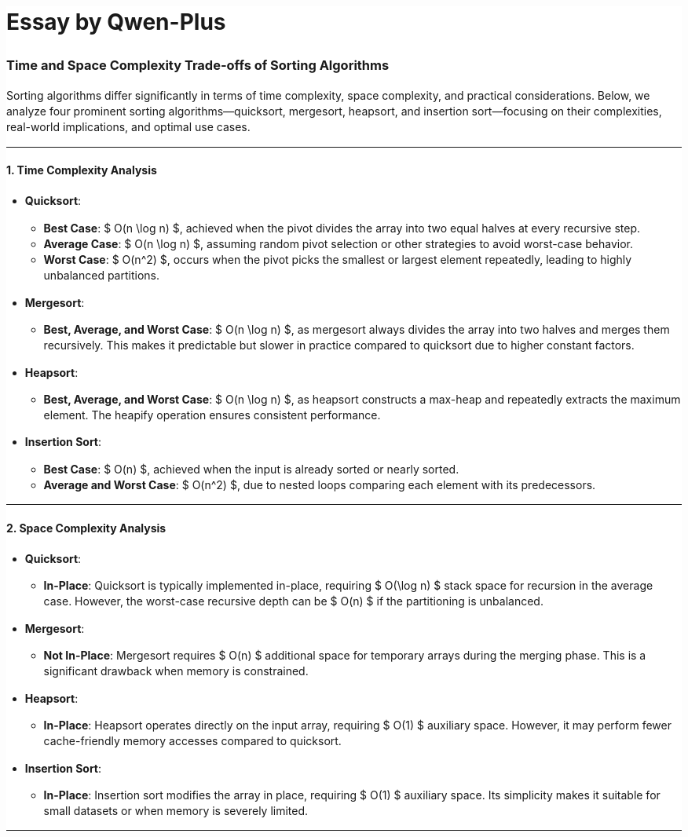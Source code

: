 # Essay by Qwen-Plus

### Time and Space Complexity Trade-offs of Sorting Algorithms

Sorting algorithms differ significantly in terms of time complexity, space complexity, and practical considerations. Below, we analyze four prominent sorting algorithms—quicksort, mergesort, heapsort, and insertion sort—focusing on their complexities, real-world implications, and optimal use cases.

---

#### 1. **Time Complexity Analysis**

- **Quicksort**:
  - **Best Case**: $ O(n \log n) $, achieved when the pivot divides the array into two equal halves at every recursive step.
  - **Average Case**: $ O(n \log n) $, assuming random pivot selection or other strategies to avoid worst-case behavior.
  - **Worst Case**: $ O(n^2) $, occurs when the pivot picks the smallest or largest element repeatedly, leading to highly unbalanced partitions.

- **Mergesort**:
  - **Best, Average, and Worst Case**: $ O(n \log n) $, as mergesort always divides the array into two halves and merges them recursively. This makes it predictable but slower in practice compared to quicksort due to higher constant factors.

- **Heapsort**:
  - **Best, Average, and Worst Case**: $ O(n \log n) $, as heapsort constructs a max-heap and repeatedly extracts the maximum element. The heapify operation ensures consistent performance.

- **Insertion Sort**:
  - **Best Case**: $ O(n) $, achieved when the input is already sorted or nearly sorted.
  - **Average and Worst Case**: $ O(n^2) $, due to nested loops comparing each element with its predecessors.

---

#### 2. **Space Complexity Analysis**

- **Quicksort**:
  - **In-Place**: Quicksort is typically implemented in-place, requiring $ O(\log n) $ stack space for recursion in the average case. However, the worst-case recursive depth can be $ O(n) $ if the partitioning is unbalanced.

- **Mergesort**:
  - **Not In-Place**: Mergesort requires $ O(n) $ additional space for temporary arrays during the merging phase. This is a significant drawback when memory is constrained.

- **Heapsort**:
  - **In-Place**: Heapsort operates directly on the input array, requiring $ O(1) $ auxiliary space. However, it may perform fewer cache-friendly memory accesses compared to quicksort.

- **Insertion Sort**:
  - **In-Place**: Insertion sort modifies the array in place, requiring $ O(1) $ auxiliary space. Its simplicity makes it suitable for small datasets or when memory is severely limited.

---